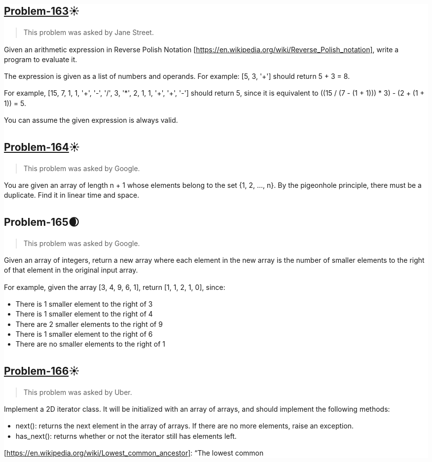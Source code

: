 ## [Problem-163](src/main/java/in/ashwanik/dcp/problems/p151_180/p163):sunny:


> This problem was asked by Jane Street.

Given an arithmetic expression in Reverse Polish Notation
[https://en.wikipedia.org/wiki/Reverse_Polish_notation], write a program to
evaluate it.

The expression is given as a list of numbers and operands. For example: [5, 3,
'+'] should return 5 + 3 = 8.

For example, [15, 7, 1, 1, '+', '-', '/', 3, '*', 2, 1, 1, '+', '+', '-'] should
return 5, since it is equivalent to ((15 / (7 - (1 + 1))) * 3) - (2 + (1 + 1)) =
5.

You can assume the given expression is always valid.

## [Problem-164](src/main/java/in/ashwanik/dcp/problems/p151_180/p164):sunny:


> This problem was asked by Google.

You are given an array of length n + 1 whose elements belong to the set {1, 2,
..., n}. By the pigeonhole principle, there must be a duplicate. Find it in
linear time and space.

## Problem-165:waxing_crescent_moon:


> This problem was asked by Google.

Given an array of integers, return a new array where each element in the new
array is the number of smaller elements to the right of that element in the
original input array.

For example, given the array [3, 4, 9, 6, 1], return [1, 1, 2, 1, 0], since:

 * There is 1 smaller element to the right of 3
 * There is 1 smaller element to the right of 4
 * There are 2 smaller elements to the right of 9
 * There is 1 smaller element to the right of 6
 * There are no smaller elements to the right of 1

## [Problem-166](src/main/java/in/ashwanik/dcp/problems/p151_180/p166):sunny:


> This problem was asked by Uber.

Implement a 2D iterator class. It will be initialized with an array of arrays,
and should implement the following methods:

 * next(): returns the next element in the array of arrays. If there are no more
   elements, raise an exception.
 * has_next(): returns whether or not the iterator still has elements left.


[https://en.wikipedia.org/wiki/Lowest_common_ancestor]: “The lowest common